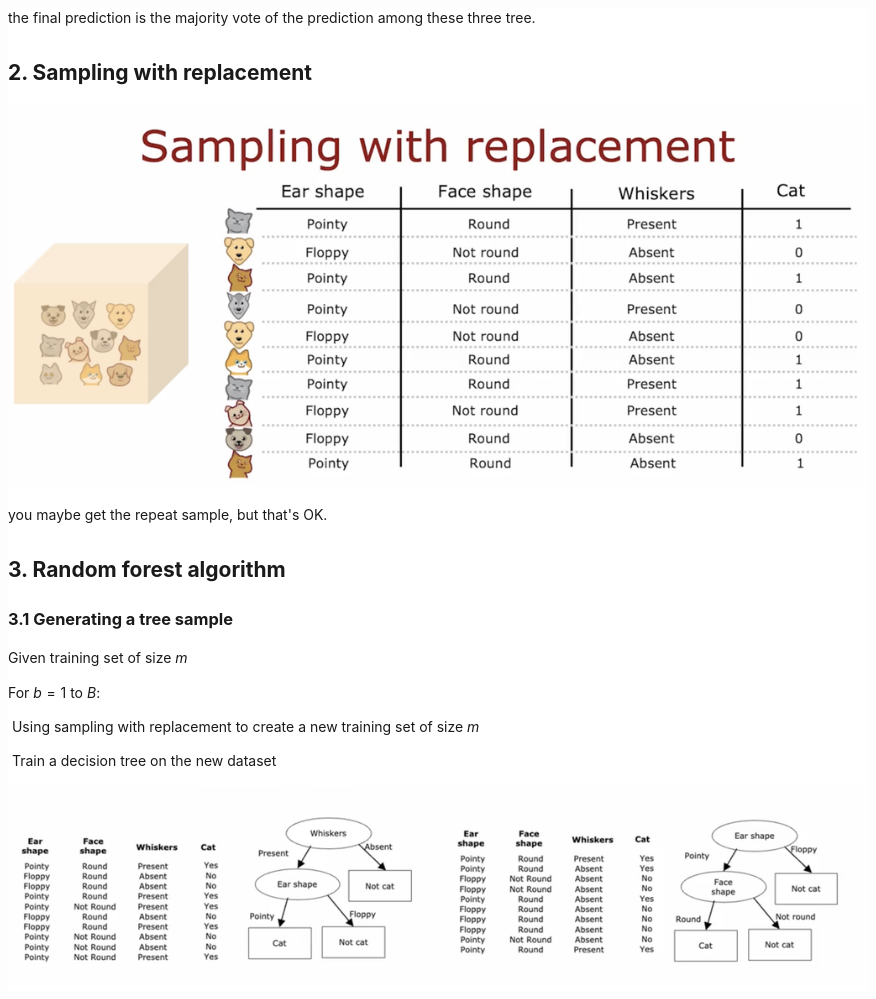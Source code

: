 the final prediction is the majority vote of the prediction among these three tree.

## 2. Sampling with replacement

![](./img/4/sampling_with_replacement.png)

you maybe get the repeat sample, but that's OK.


## 3. Random forest algorithm

### 3.1 Generating a tree sample

Given training set of size $m$

For $b = 1$ to $B$:

​	Using sampling with replacement to create a new training set of size $m$

​	Train a decision tree on the new dataset

![](./img/4/generating_a_tree_sample.png)
